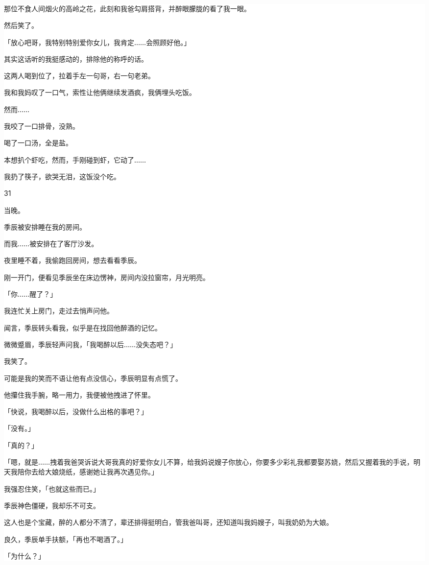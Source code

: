 那位不食人间烟火的高岭之花，此刻和我爸勾肩搭背，并醉眼朦胧的看了我一眼。

然后笑了。

「放心吧哥，我特别特别爱你女儿，我肯定……会照顾好他。」

其实这话听的我挺感动的，排除他的称呼的话。

这两人喝到位了，拉着手左一句哥，右一句老弟。

我和我妈叹了一口气，索性让他俩继续发酒疯，我俩埋头吃饭。

然而……

我咬了一口排骨，没熟。

喝了一口汤，全是盐。

本想扒个虾吃，然而，手刚碰到虾，它动了……

我扔了筷子，欲哭无泪，这饭没个吃。

31

当晚。

季辰被安排睡在我的房间。

而我……被安排在了客厅沙发。

夜里睡不着，我偷跑回房间，想去看看季辰。

刚一开门，便看见季辰坐在床边愣神，房间内没拉窗帘，月光明亮。

「你……醒了？」

我连忙关上房门，走过去悄声问他。

闻言，季辰转头看我，似乎是在找回他醉酒的记忆。

微微蹙眉，季辰轻声问我，「我喝醉以后……没失态吧？」

我笑了。

可能是我的笑而不语让他有点没信心，季辰明显有点慌了。

他攥住我手腕，略一用力，我便被他拽进了怀里。

「快说，我喝醉以后，没做什么出格的事吧？」

「没有。」

「真的？」

「嗯，就是……拽着我爸哭诉说大哥我真的好爱你女儿不算，给我妈说嫂子你放心，你要多少彩礼我都要娶苏娆，然后又握着我的手说，明天我陪你去给大娘烧纸，感谢她让我再次遇见你。」

我强忍住笑，「也就这些而已。」

季辰神色僵硬，我却乐不可支。

这人也是个宝藏，醉的人都分不清了，辈还排得挺明白，管我爸叫哥，还知道叫我妈嫂子，叫我奶奶为大娘。

良久，季辰单手扶额，「再也不喝酒了。」

「为什么？」
